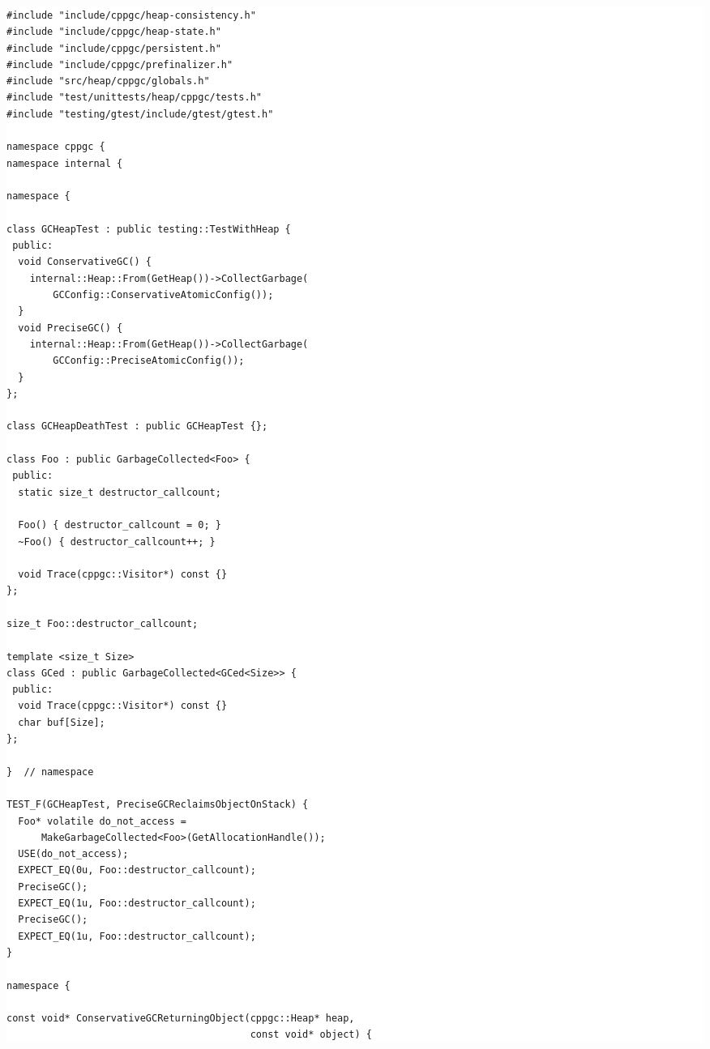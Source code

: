 ```
#include "include/cppgc/heap-consistency.h"
#include "include/cppgc/heap-state.h"
#include "include/cppgc/persistent.h"
#include "include/cppgc/prefinalizer.h"
#include "src/heap/cppgc/globals.h"
#include "test/unittests/heap/cppgc/tests.h"
#include "testing/gtest/include/gtest/gtest.h"

namespace cppgc {
namespace internal {

namespace {

class GCHeapTest : public testing::TestWithHeap {
 public:
  void ConservativeGC() {
    internal::Heap::From(GetHeap())->CollectGarbage(
        GCConfig::ConservativeAtomicConfig());
  }
  void PreciseGC() {
    internal::Heap::From(GetHeap())->CollectGarbage(
        GCConfig::PreciseAtomicConfig());
  }
};

class GCHeapDeathTest : public GCHeapTest {};

class Foo : public GarbageCollected<Foo> {
 public:
  static size_t destructor_callcount;

  Foo() { destructor_callcount = 0; }
  ~Foo() { destructor_callcount++; }

  void Trace(cppgc::Visitor*) const {}
};

size_t Foo::destructor_callcount;

template <size_t Size>
class GCed : public GarbageCollected<GCed<Size>> {
 public:
  void Trace(cppgc::Visitor*) const {}
  char buf[Size];
};

}  // namespace

TEST_F(GCHeapTest, PreciseGCReclaimsObjectOnStack) {
  Foo* volatile do_not_access =
      MakeGarbageCollected<Foo>(GetAllocationHandle());
  USE(do_not_access);
  EXPECT_EQ(0u, Foo::destructor_callcount);
  PreciseGC();
  EXPECT_EQ(1u, Foo::destructor_callcount);
  PreciseGC();
  EXPECT_EQ(1u, Foo::destructor_callcount);
}

namespace {

const void* ConservativeGCReturningObject(cppgc::Heap* heap,
                                          const void* object) {
```